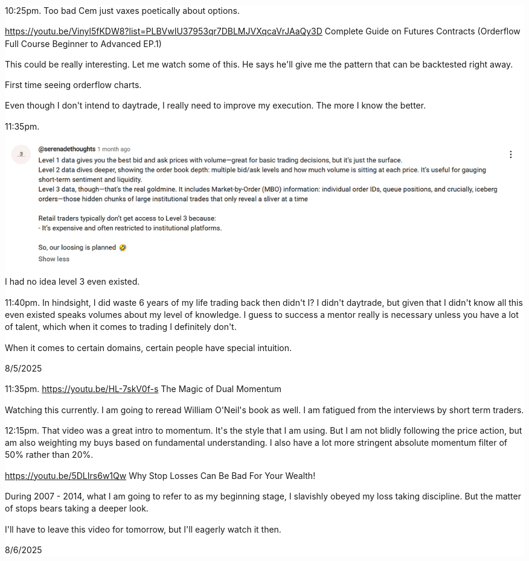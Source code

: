 10:25pm. Too bad Cem just vaxes poetically about options.

https://youtu.be/Vinyl5fKDW8?list=PLBVwIU37953qr7DBLMJVXqcaVrJAaQy3D
Complete Guide on Futures Contracts (Orderflow Full Course Beginner to Advanced EP.1)

This could be really interesting. Let me watch some of this. He says he'll give me the pattern that can be backtested right away.

First time seeing orderflow charts.

Even though I don't intend to daytrade, I really need to improve my execution. The more I know the better.

11:35pm. 

![lvl 3](images/image-176.png)

I had no idea level 3 even existed.

11:40pm. In hindsight, I did waste 6 years of my life trading back then didn't I? I didn't daytrade, but given that I didn't know all this even existed speaks volumes about my level of knowledge. I guess to success a mentor really is necessary unless you have a lot of talent, which when it comes to trading I definitely don't.

When it comes to certain domains, certain people have special intuition.

8/5/2025

11:35pm. https://youtu.be/HL-7skV0f-s
The Magic of Dual Momentum

Watching this currently. I am going to reread William O'Neil's book as well. I am fatigued from the interviews by short term traders.

12:15pm. That video was a great intro to momentum. It's the style that I am using. But I am not blidly following the price action, but am also weighting my buys based on fundamental understanding. I also have a lot more stringent absolute momentum filter of 50% rather than 20%.

https://youtu.be/5DLIrs6w1Qw
Why Stop Losses Can Be Bad For Your Wealth!

During 2007 - 2014, what I am going to refer to as my beginning stage, I slavishly obeyed my loss taking discipline. But the matter of stops bears taking a deeper look.

I'll have to leave this video for tomorrow, but I'll eagerly watch it then.

8/6/2025
